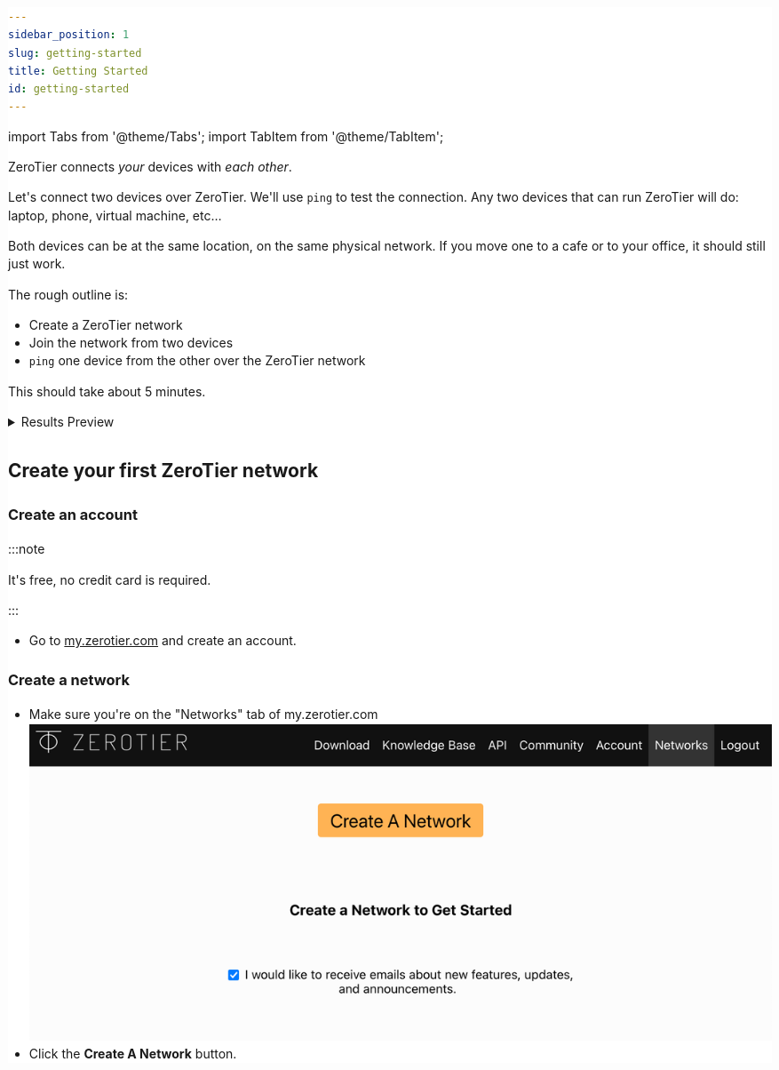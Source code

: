 ```yaml
---
sidebar_position: 1
slug: getting-started
title: Getting Started
id: getting-started
---
```


import Tabs from '@theme/Tabs';
import TabItem from '@theme/TabItem';

ZeroTier connects _your_ devices with _each other_.

Let's connect two devices over ZeroTier. We'll use `ping` to test the connection. Any two devices that can run ZeroTier will do: laptop, phone, virtual machine, etc… 

Both devices can be at the same location, on the same physical network. If you move one to a cafe or to your office, it should still just work.

The rough outline is:

- Create a ZeroTier network
- Join the network from two devices
- `ping` one device from the other over the ZeroTier network

This should take about 5 minutes.


<details><summary>Results Preview</summary></details>


## Create your first ZeroTier network
### Create an account
:::note

It's free, no credit card is required.
 
:::

- Go to <a href="https://my.zerotier.com/" target="_blank">my.zerotier.com</a> and create an account.

### Create a network
- Make sure you're on the "Networks" tab of my.zerotier.com
![image](./images/01-networks-empty.png)
- Click the __Create A Network__ button.
